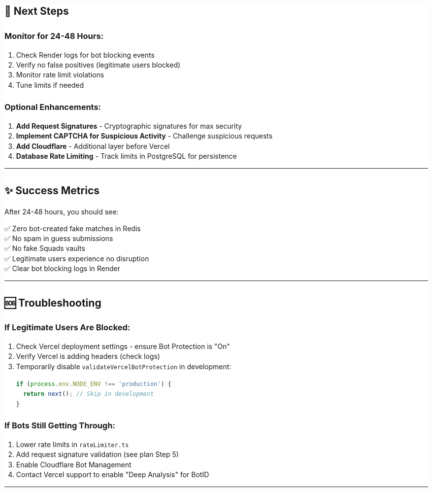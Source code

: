 
## 📝 Next Steps

### **Monitor for 24-48 Hours:**

1. Check Render logs for bot blocking events
2. Verify no false positives (legitimate users blocked)
3. Monitor rate limit violations
4. Tune limits if needed

### **Optional Enhancements:**

1. **Add Request Signatures** - Cryptographic signatures for max security
2. **Implement CAPTCHA for Suspicious Activity** - Challenge suspicious requests
3. **Add Cloudflare** - Additional layer before Vercel
4. **Database Rate Limiting** - Track limits in PostgreSQL for persistence

---

## ✨ Success Metrics

After 24-48 hours, you should see:

✅ Zero bot-created fake matches in Redis  
✅ No spam in guess submissions  
✅ No fake Squads vaults  
✅ Legitimate users experience no disruption  
✅ Clear bot blocking logs in Render  

---

## 🆘 Troubleshooting

### **If Legitimate Users Are Blocked:**

1. Check Vercel deployment settings - ensure Bot Protection is "On"
2. Verify Vercel is adding headers (check logs)
3. Temporarily disable `validateVercelBotProtection` in development:
   ```typescript
   if (process.env.NODE_ENV !== 'production') {
     return next(); // Skip in development
   }
   ```

### **If Bots Still Getting Through:**

1. Lower rate limits in `rateLimiter.ts`
2. Add request signature validation (see plan Step 5)
3. Enable Cloudflare Bot Management
4. Contact Vercel support to enable "Deep Analysis" for BotID

---
